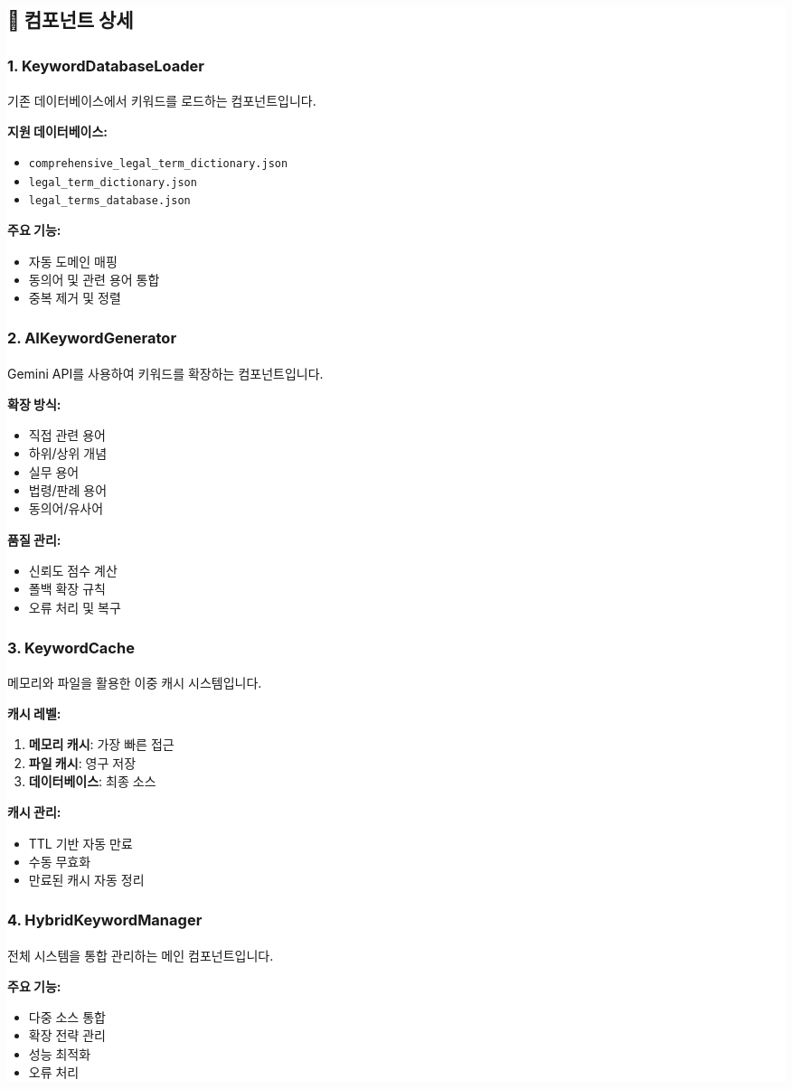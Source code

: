 ## 🔧 컴포넌트 상세

### 1. KeywordDatabaseLoader

기존 데이터베이스에서 키워드를 로드하는 컴포넌트입니다.

**지원 데이터베이스:**
- `comprehensive_legal_term_dictionary.json`
- `legal_term_dictionary.json`
- `legal_terms_database.json`

**주요 기능:**
- 자동 도메인 매핑
- 동의어 및 관련 용어 통합
- 중복 제거 및 정렬

### 2. AIKeywordGenerator

Gemini API를 사용하여 키워드를 확장하는 컴포넌트입니다.

**확장 방식:**
- 직접 관련 용어
- 하위/상위 개념
- 실무 용어
- 법령/판례 용어
- 동의어/유사어

**품질 관리:**
- 신뢰도 점수 계산
- 폴백 확장 규칙
- 오류 처리 및 복구

### 3. KeywordCache

메모리와 파일을 활용한 이중 캐시 시스템입니다.

**캐시 레벨:**
1. **메모리 캐시**: 가장 빠른 접근
2. **파일 캐시**: 영구 저장
3. **데이터베이스**: 최종 소스

**캐시 관리:**
- TTL 기반 자동 만료
- 수동 무효화
- 만료된 캐시 자동 정리

### 4. HybridKeywordManager

전체 시스템을 통합 관리하는 메인 컴포넌트입니다.

**주요 기능:**
- 다중 소스 통합
- 확장 전략 관리
- 성능 최적화
- 오류 처리
